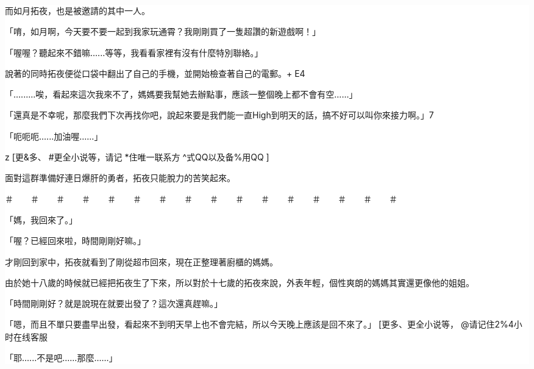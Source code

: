 

而如月拓夜，也是被邀請的其中一人。







「唷，如月啊，今天要不要一起到我家玩通霄？我剛剛買了一隻超讚的新遊戲啊！」



「喔喔？聽起來不錯嘛......等等，我看看家裡有沒有什麼特別聯絡。」



說著的同時拓夜便從口袋中翻出了自己的手機，並開始檢查著自己的電郵。+ E4





「.........唉，看起來這次我來不了，媽媽要我幫她去辦點事，應該一整個晚上都不會有空......」



「還真是不幸呢，那麼我們下次再找你吧，說起來要是我們能一直High到明天的話，搞不好可以叫你來接力啊。」7



「呃呃呃......加油喔......」



z [更&多、 #更全小说等，请记 *住唯一联系方 ^式QQ以及备%用QQ ]



面對這群準備好連日爆肝的勇者，拓夜只能脫力的苦笑起來。



＃　　＃　　＃　　＃　　＃　　＃　　＃　　＃　　＃　　＃　　＃　　＃　　＃　　＃　　＃　　＃





「媽，我回來了。」



「喔？已經回來啦，時間剛剛好嘛。」





才剛回到家中，拓夜就看到了剛從超市回來，現在正整理著廚櫃的媽媽。



由於她十八歲的時候就已經把拓夜生了下來，所以對於十七歲的拓夜來說，外表年輕，個性爽朗的媽媽其實還更像他的姐姐。



「時間剛剛好？就是說現在就要出發了？這次還真趕嘛。」



「嗯，而且不單只要盡早出發，看起來不到明天早上也不會完結，所以今天晚上應該是回不來了。」 [更多、更全小说等， @请记住2%4小时在线客服



「耶......不是吧......那麼......」

